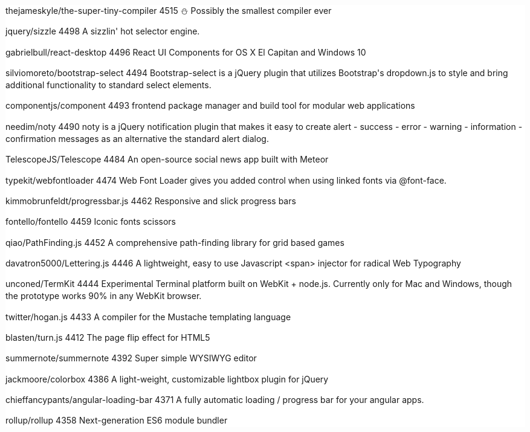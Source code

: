thejameskyle/the-super-tiny-compiler       4515
:snowman: Possibly the smallest compiler ever

jquery/sizzle                              4498
A sizzlin' hot selector engine.

gabrielbull/react-desktop                  4496
React UI Components for OS X El Capitan and Windows 10

silviomoreto/bootstrap-select              4494
Bootstrap-select is a jQuery plugin that utilizes Bootstrap's dropdown.js to style and bring additional functionality to standard select elements.

componentjs/component                      4493
frontend package manager and build tool for modular web applications

needim/noty                                4490
noty is a jQuery notification plugin that makes it easy to create alert - success - error - warning - information - confirmation messages as an alternative the standard alert dialog.

TelescopeJS/Telescope                      4484
An open-source social news app built with Meteor

typekit/webfontloader                      4474
Web Font Loader gives you added control when using linked fonts via @font-face.

kimmobrunfeldt/progressbar.js              4462
Responsive and slick progress bars 

fontello/fontello                          4459
Iconic fonts scissors

qiao/PathFinding.js                        4452
A comprehensive path-finding library for grid based games

davatron5000/Lettering.js                  4446
A lightweight, easy to use Javascript &lt;span&gt; injector for radical Web Typography

unconed/TermKit                            4444
Experimental Terminal platform built on WebKit + node.js. Currently only for Mac and Windows, though the prototype works 90% in any WebKit browser.

twitter/hogan.js                           4433
A compiler for the Mustache templating language

blasten/turn.js                            4412
The page flip effect for HTML5

summernote/summernote                      4392
Super simple WYSIWYG editor

jackmoore/colorbox                         4386
A light-weight, customizable lightbox plugin for jQuery

chieffancypants/angular-loading-bar        4371
A fully automatic loading / progress bar for your angular apps.

rollup/rollup                              4358
Next-generation ES6 module bundler
